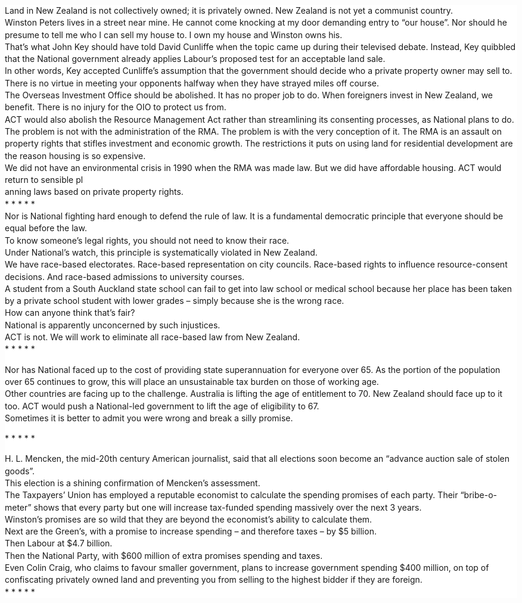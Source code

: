 Land in New Zealand is not collectively owned; it is privately owned. New Zealand is not yet a communist country.  
Winston Peters lives in a street near mine. He cannot come knocking at my door demanding entry to “our house”. Nor should he presume to tell me who I can sell my house to. I own my house and Winston owns his.  
That’s what John Key should have told David Cunliffe when the topic came up during their televised debate. Instead, Key quibbled that the National government already applies Labour’s proposed test for an acceptable land sale.  
In other words, Key accepted Cunliffe’s assumption that the government should decide who a private property owner may sell to.  
There is no virtue in meeting your opponents halfway when they have strayed miles off course.  
The Overseas Investment Office should be abolished. It has no proper job to do. When foreigners invest in New Zealand, we benefit. There is no injury for the OIO to protect us from.  
ACT would also abolish the Resource Management Act rather than streamlining its consenting processes, as National plans to do.  
The problem is not with the administration of the RMA. The problem is with the very conception of it. The RMA is an assault on property rights that stifles investment and economic growth. The restrictions it puts on using land for residential development are the reason housing is so expensive.  
We did not have an environmental crisis in 1990 when the RMA was made law. But we did have affordable housing. ACT would return to sensible pl  
anning laws based on private property rights.  
\* \* \* \* \*  
Nor is National fighting hard enough to defend the rule of law. It is a fundamental democratic principle that everyone should be equal before the law.  
To know someone’s legal rights, you should not need to know their race.  
Under National’s watch, this principle is systematically violated in New Zealand.  
We have race-based electorates. Race-based representation on city councils. Race-based rights to influence resource-consent decisions. And race-based admissions to university courses.  
A student from a South Auckland state school can fail to get into law school or medical school because her place has been taken by a private school student with lower grades – simply because she is the wrong race.  
How can anyone think that’s fair?  
National is apparently unconcerned by such injustices.  
ACT is not. We will work to eliminate all race-based law from New Zealand.  
\* \* \* \* \*

Nor has National faced up to the cost of providing state superannuation for everyone over 65. As the portion of the population over 65 continues to grow, this will place an unsustainable tax burden on those of working age.  
Other countries are facing up to the challenge. Australia is lifting the age of entitlement to 70. New Zealand should face up to it too. ACT would push a National-led government to lift the age of eligibility to 67.  
Sometimes it is better to admit you were wrong and break a silly promise.

\* \* \* \* \*

H. L. Mencken, the mid-20th century American journalist, said that all elections soon become an “advance auction sale of stolen goods”.  
This election is a shining confirmation of Mencken’s assessment.  
The Taxpayers’ Union has employed a reputable economist to calculate the spending promises of each party. Their “bribe-o-meter” shows that every party but one will increase tax-funded spending massively over the next 3 years.  
Winston’s promises are so wild that they are beyond the economist’s ability to calculate them.  
Next are the Green’s, with a promise to increase spending – and therefore taxes – by $5 billion.  
Then Labour at $4.7 billion.  
Then the National Party, with $600 million of extra promises spending and taxes.  
Even Colin Craig, who claims to favour smaller government, plans to increase government spending $400 million, on top of confiscating privately owned land and preventing you from selling to the highest bidder if they are foreign.  
\* \* \* \* \*
